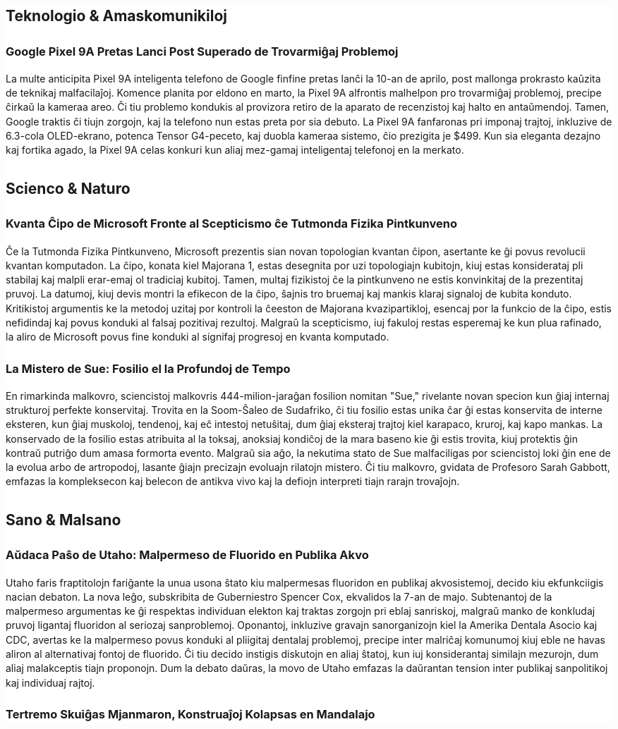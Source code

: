 ## Teknologio & Amaskomunikiloj

### Google Pixel 9A Pretas Lanci Post Superado de Trovarmiĝaj Problemoj

La multe anticipita Pixel 9A inteligenta telefono de Google finfine pretas lanĉi la 10-an de aprilo, post mallonga prokrasto kaŭzita de teknikaj malfacilaĵoj. Komence planita por eldono en marto, la Pixel 9A alfrontis malhelpon pro trovarmiĝaj problemoj, precipe ĉirkaŭ la kameraa areo. Ĉi tiu problemo kondukis al provizora retiro de la aparato de recenzistoj kaj halto en antaŭmendoj. Tamen, Google traktis ĉi tiujn zorgojn, kaj la telefono nun estas preta por sia debuto. La Pixel 9A fanfaronas pri imponaj trajtoj, inkluzive de 6.3-cola OLED-ekrano, potenca Tensor G4-peceto, kaj duobla kameraa sistemo, ĉio prezigita je $499. Kun sia eleganta dezajno kaj fortika agado, la Pixel 9A celas konkuri kun aliaj mez-gamaj inteligentaj telefonoj en la merkato.

## Scienco & Naturo

### Kvanta Ĉipo de Microsoft Fronte al Scepticismo ĉe Tutmonda Fizika Pintkunveno

Ĉe la Tutmonda Fizika Pintkunveno, Microsoft prezentis sian novan topologian kvantan ĉipon, asertante ke ĝi povus revolucii kvantan komputadon. La ĉipo, konata kiel Majorana 1, estas desegnita por uzi topologiajn kubitojn, kiuj estas konsiderataj pli stabilaj kaj malpli erar-emaj ol tradiciaj kubitoj. Tamen, multaj fizikistoj ĉe la pintkunveno ne estis konvinkitaj de la prezentitaj pruvoj. La datumoj, kiuj devis montri la efikecon de la ĉipo, ŝajnis tro bruemaj kaj mankis klaraj signaloj de kubita konduto. Kritikistoj argumentis ke la metodoj uzitaj por kontroli la ĉeeston de Majorana kvazipartikloj, esencaj por la funkcio de la ĉipo, estis nefidindaj kaj povus konduki al falsaj pozitivaj rezultoj. Malgraŭ la scepticismo, iuj fakuloj restas esperemaj ke kun plua rafinado, la aliro de Microsoft povus fine konduki al signifaj progresoj en kvanta komputado.

### La Mistero de Sue: Fosilio el la Profundoj de Tempo

En rimarkinda malkovro, sciencistoj malkovris 444-milion-jaraĝan fosilion nomitan "Sue," rivelante novan specion kun ĝiaj internaj strukturoj perfekte konservitaj. Trovita en la Soom-Ŝaleo de Sudafriko, ĉi tiu fosilio estas unika ĉar ĝi estas konservita de interne eksteren, kun ĝiaj muskoloj, tendenoj, kaj eĉ intestoj netuŝitaj, dum ĝiaj eksteraj trajtoj kiel karapaco, kruroj, kaj kapo mankas. La konservado de la fosilio estas atribuita al la toksaj, anoksiaj kondiĉoj de la mara baseno kie ĝi estis trovita, kiuj protektis ĝin kontraŭ putriĝo dum amasa formorta evento. Malgraŭ sia aĝo, la nekutima stato de Sue malfaciligas por sciencistoj loki ĝin ene de la evolua arbo de artropodoj, lasante ĝiajn precizajn evoluajn rilatojn mistero. Ĉi tiu malkovro, gvidata de Profesoro Sarah Gabbott, emfazas la kompleksecon kaj belecon de antikva vivo kaj la defiojn interpreti tiajn rarajn trovaĵojn.

## Sano & Malsano

### Aŭdaca Paŝo de Utaho: Malpermeso de Fluorido en Publika Akvo

Utaho faris fraptitolojn fariĝante la unua usona ŝtato kiu malpermesas fluoridon en publikaj akvosistemoj, decido kiu ekfunkciigis nacian debaton. La nova leĝo, subskribita de Guberniestro Spencer Cox, ekvalidos la 7-an de majo. Subtenantoj de la malpermeso argumentas ke ĝi respektas individuan elekton kaj traktas zorgojn pri eblaj sanriskoj, malgraŭ manko de konkludaj pruvoj ligantaj fluoridon al seriozaj sanproblemoj. Oponantoj, inkluzive gravajn sanorganizojn kiel la Amerika Dentala Asocio kaj CDC, avertas ke la malpermeso povus konduki al pliigitaj dentalaj problemoj, precipe inter malriĉaj komunumoj kiuj eble ne havas aliron al alternativaj fontoj de fluorido. Ĉi tiu decido instigis diskutojn en aliaj ŝtatoj, kun iuj konsiderantaj similajn mezurojn, dum aliaj malakceptis tiajn proponojn. Dum la debato daŭras, la movo de Utaho emfazas la daŭrantan tension inter publikaj sanpolitikoj kaj individuaj rajtoj.
### Tertremo Skuiĝas Mjanmaron, Konstruaĵoj Kolapsas en Mandalajo
